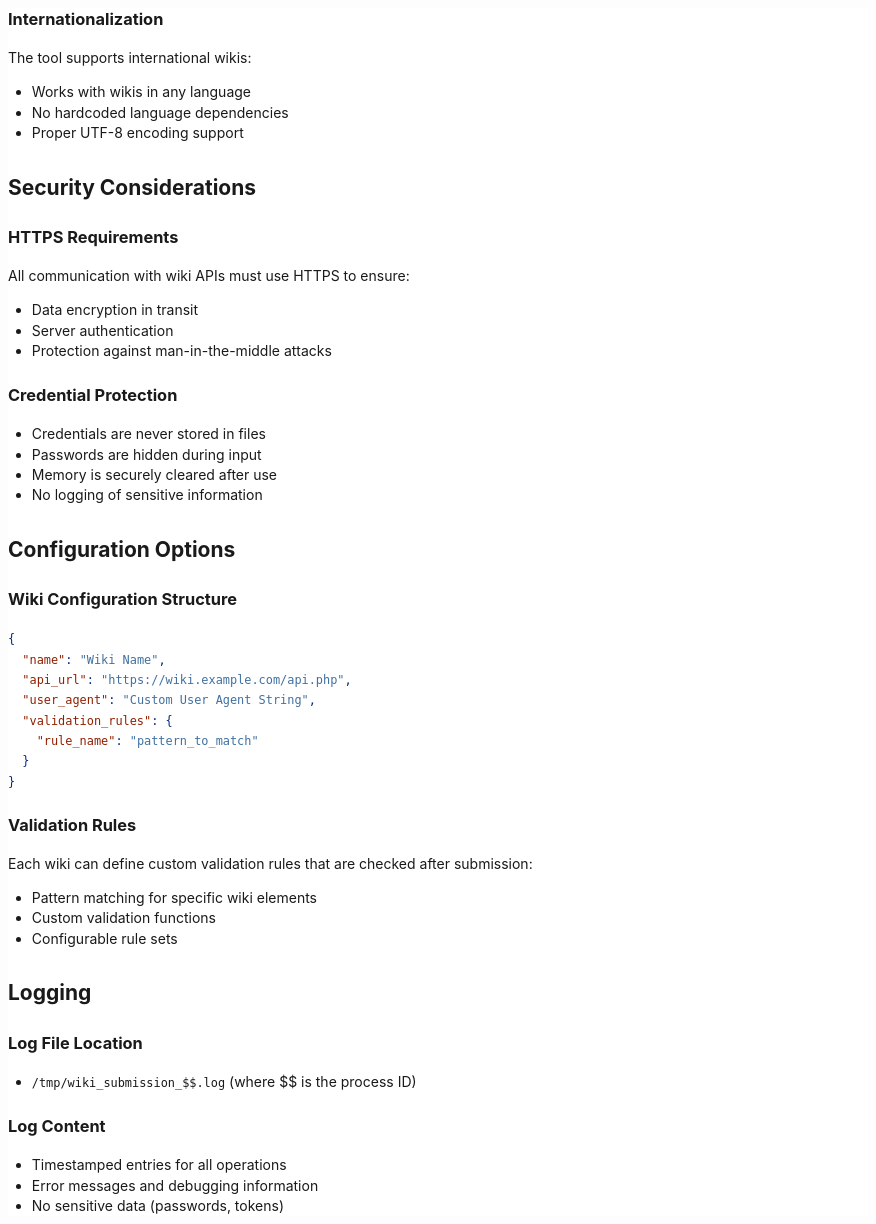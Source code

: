### Internationalization
The tool supports international wikis:
- Works with wikis in any language
- No hardcoded language dependencies
- Proper UTF-8 encoding support

## Security Considerations

### HTTPS Requirements
All communication with wiki APIs must use HTTPS to ensure:
- Data encryption in transit
- Server authentication
- Protection against man-in-the-middle attacks

### Credential Protection
- Credentials are never stored in files
- Passwords are hidden during input
- Memory is securely cleared after use
- No logging of sensitive information

## Configuration Options

### Wiki Configuration Structure
```json
{
  "name": "Wiki Name",
  "api_url": "https://wiki.example.com/api.php",
  "user_agent": "Custom User Agent String",
  "validation_rules": {
    "rule_name": "pattern_to_match"
  }
}
```

### Validation Rules
Each wiki can define custom validation rules that are checked after submission:
- Pattern matching for specific wiki elements
- Custom validation functions
- Configurable rule sets

## Logging

### Log File Location
- `/tmp/wiki_submission_$$.log` (where $$ is the process ID)

### Log Content
- Timestamped entries for all operations
- Error messages and debugging information
- No sensitive data (passwords, tokens)
